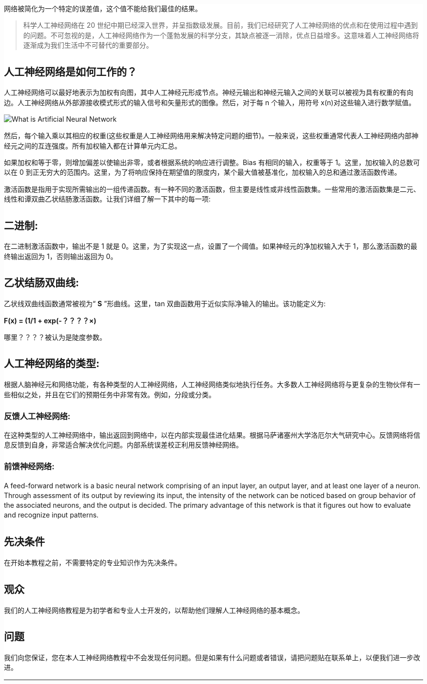 网络被简化为一个特定的误差值，这个值不能给我们最佳的结果。

> 科学人工神经网络在 20 世纪中期已经深入世界，并呈指数级发展。目前，我们已经研究了人工神经网络的优点和在使用过程中遇到的问题。不可忽视的是，人工神经网络作为一个蓬勃发展的科学分支，其缺点被逐一消除，优点日益增多。这意味着人工神经网络将逐渐成为我们生活中不可替代的重要部分。

## 人工神经网络是如何工作的？

人工神经网络可以最好地表示为加权有向图，其中人工神经元形成节点。神经元输出和神经元输入之间的关联可以被视为具有权重的有向边。人工神经网络从外部源接收模式形式的输入信号和矢量形式的图像。然后，对于每 n 个输入，用符号 x(n)对这些输入进行数学赋值。

![What is Artificial Neural Network](../Images/e529cec6fc67ee6b74be21cc7cb7730e.png)

然后，每个输入乘以其相应的权重(这些权重是人工神经网络用来解决特定问题的细节)。一般来说，这些权重通常代表人工神经网络内部神经元之间的互连强度。所有加权输入都在计算单元内汇总。

如果加权和等于零，则增加偏差以使输出非零，或者根据系统的响应进行调整。Bias 有相同的输入，权重等于 1。这里，加权输入的总数可以在 0 到正无穷大的范围内。这里，为了将响应保持在期望值的限度内，某个最大值被基准化，加权输入的总和通过激活函数传递。

激活函数是指用于实现所需输出的一组传递函数。有一种不同的激活函数，但主要是线性或非线性函数集。一些常用的激活函数集是二元、线性和谭双曲乙状结肠激活函数。让我们详细了解一下其中的每一项:

## 二进制:

在二进制激活函数中，输出不是 1 就是 0。这里，为了实现这一点，设置了一个阈值。如果神经元的净加权输入大于 1，那么激活函数的最终输出返回为 1，否则输出返回为 0。

## 乙状结肠双曲线:

乙状线双曲线函数通常被视为“ **S** ”形曲线。这里，tan 双曲函数用于近似实际净输入的输出。该功能定义为:

**F(x) = (1/1 + exp(-？？？？×)**

哪里？？？？被认为是陡度参数。

## 人工神经网络的类型:

根据人脑神经元和网络功能，有各种类型的人工神经网络，人工神经网络类似地执行任务。大多数人工神经网络将与更复杂的生物伙伴有一些相似之处，并且在它们的预期任务中非常有效。例如，分段或分类。

### 反馈人工神经网络:

在这种类型的人工神经网络中，输出返回到网络中，以在内部实现最佳进化结果。根据马萨诸塞州大学洛厄尔大气研究中心。反馈网络将信息反馈到自身，非常适合解决优化问题。内部系统误差校正利用反馈神经网络。

### 前馈神经网络:

A feed-forward network is a basic neural network comprising of an input layer, an output layer, and at least one layer of a neuron. Through assessment of its output by reviewing its input, the intensity of the network can be noticed based on group behavior of the associated neurons, and the output is decided. The primary advantage of this network is that it figures out how to evaluate and recognize input patterns.

## 先决条件

在开始本教程之前，不需要特定的专业知识作为先决条件。

## 观众

我们的人工神经网络教程是为初学者和专业人士开发的，以帮助他们理解人工神经网络的基本概念。

## 问题

我们向您保证，您在本人工神经网络教程中不会发现任何问题。但是如果有什么问题或者错误，请把问题贴在联系单上，以便我们进一步改进。

* * *